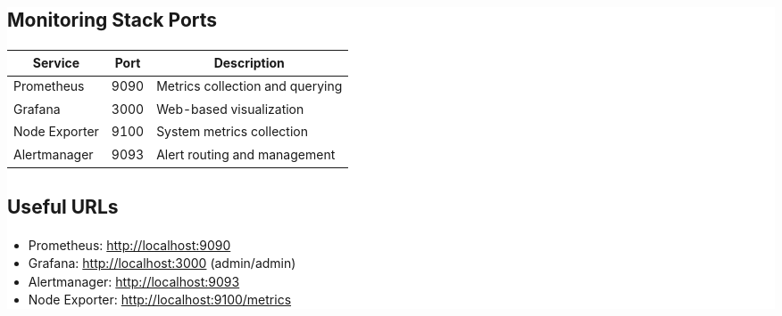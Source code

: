 ## Monitoring Stack Ports

| Service | Port | Description |
|---------|------|-------------|
| Prometheus | 9090 | Metrics collection and querying |
| Grafana | 3000 | Web-based visualization |
| Node Exporter | 9100 | System metrics collection |
| Alertmanager | 9093 | Alert routing and management |

## Useful URLs

- Prometheus: <http://localhost:9090>
- Grafana: <http://localhost:3000> (admin/admin)
- Alertmanager: <http://localhost:9093>
- Node Exporter: <http://localhost:9100/metrics>
